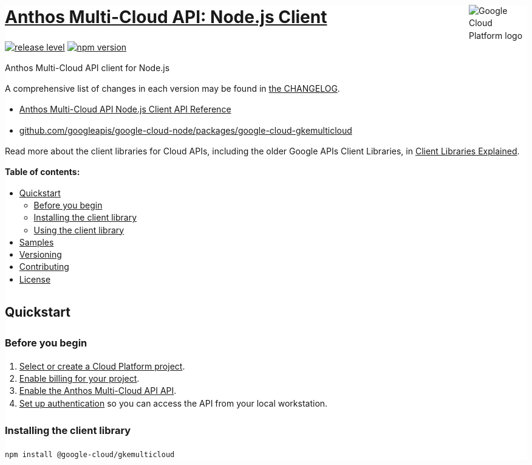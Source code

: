 [//]: # "This README.md file is auto-generated, all changes to this file will be lost."
[//]: # "To regenerate it, use `python -m synthtool`."
<img src="https://avatars2.githubusercontent.com/u/2810941?v=3&s=96" alt="Google Cloud Platform logo" title="Google Cloud Platform" align="right" height="96" width="96"/>

# [Anthos Multi-Cloud API: Node.js Client](https://github.com/googleapis/google-cloud-node/tree/main/packages/google-cloud-gkemulticloud)

[![release level](https://img.shields.io/badge/release%20level-stable-brightgreen.svg?style=flat)](https://cloud.google.com/terms/launch-stages)
[![npm version](https://img.shields.io/npm/v/@google-cloud/gkemulticloud.svg)](https://www.npmjs.org/package/@google-cloud/gkemulticloud)




Anthos Multi-Cloud API client for Node.js


A comprehensive list of changes in each version may be found in
[the CHANGELOG](https://github.com/googleapis/google-cloud-node/tree/main/packages/google-cloud-gkemulticloud/CHANGELOG.md).

* [Anthos Multi-Cloud API Node.js Client API Reference][client-docs]

* [github.com/googleapis/google-cloud-node/packages/google-cloud-gkemulticloud](https://github.com/googleapis/google-cloud-node/tree/main/packages/google-cloud-gkemulticloud)

Read more about the client libraries for Cloud APIs, including the older
Google APIs Client Libraries, in [Client Libraries Explained][explained].

[explained]: https://cloud.google.com/apis/docs/client-libraries-explained

**Table of contents:**


* [Quickstart](#quickstart)
  * [Before you begin](#before-you-begin)
  * [Installing the client library](#installing-the-client-library)
  * [Using the client library](#using-the-client-library)
* [Samples](#samples)
* [Versioning](#versioning)
* [Contributing](#contributing)
* [License](#license)

## Quickstart

### Before you begin

1.  [Select or create a Cloud Platform project][projects].
1.  [Enable billing for your project][billing].
1.  [Enable the Anthos Multi-Cloud API API][enable_api].
1.  [Set up authentication][auth] so you can access the
    API from your local workstation.

### Installing the client library

```bash
npm install @google-cloud/gkemulticloud
```


[launch_stages]: https://cloud.google.com/terms/launch-stages
[client-docs]: https://cloud.google.com/nodejs/docs/reference/gkemulticloud/latest
[shell_img]: https://gstatic.com/cloudssh/images/open-btn.png
[projects]: https://console.cloud.google.com/project
[billing]: https://support.google.com/cloud/answer/6293499#enable-billing
[enable_api]: https://console.cloud.google.com/flows/enableapi?apiid=gkemulticloud.googleapis.com
[auth]: https://cloud.google.com/docs/authentication/external/set-up-adc-local